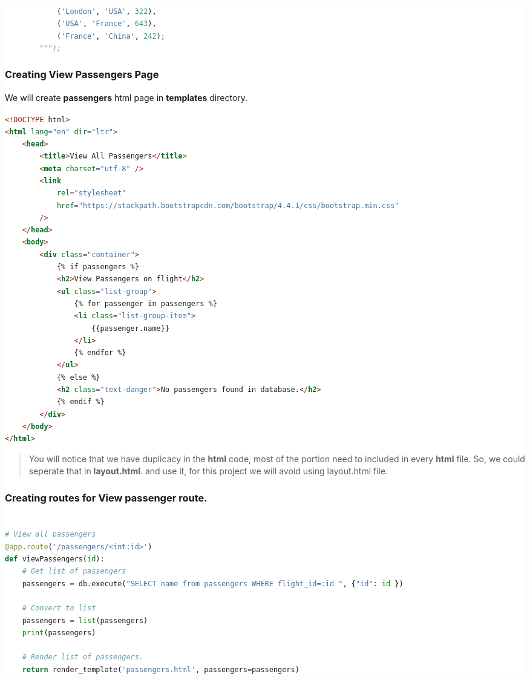 ```python
			('London', 'USA', 322),
			('USA', 'France', 643),
			('France', 'China', 242);
		""");
```

### Creating View Passengers Page

We will create **passengers** html page in **templates** directory.

```html
<!DOCTYPE html>
<html lang="en" dir="ltr">
	<head>
		<title>View All Passengers</title>
		<meta charset="utf-8" />
		<link
			rel="stylesheet"
			href="https://stackpath.bootstrapcdn.com/bootstrap/4.4.1/css/bootstrap.min.css"
		/>
	</head>
	<body>
		<div class="container">
			{% if passengers %}
			<h2>View Passengers on flight</h2>
			<ul class="list-group">
				{% for passenger in passengers %}
				<li class="list-group-item">
					{{passenger.name}}
				</li>
				{% endfor %}
			</ul>
			{% else %}
			<h2 class="text-danger">No passengers found in database.</h2>
			{% endif %}
		</div>
	</body>
</html>
```

> You will notice that we have duplicacy in the **html** code, most of the portion need to included in every **html** file. So, we could seperate that in **layout.html**. and use it, for this project we will avoid using layout.html file.

### Creating routes for View passenger route.

```python

# View all passengers
@app.route('/passengers/<int:id>')
def viewPassengers(id):
    # Get list of passengers
    passengers = db.execute("SELECT name from passengers WHERE flight_id=:id ", {"id": id })

    # Convert to list
    passengers = list(passengers)
    print(passengers)

    # Render list of passengers.
    return render_template('passengers.html', passengers=passengers)
```

